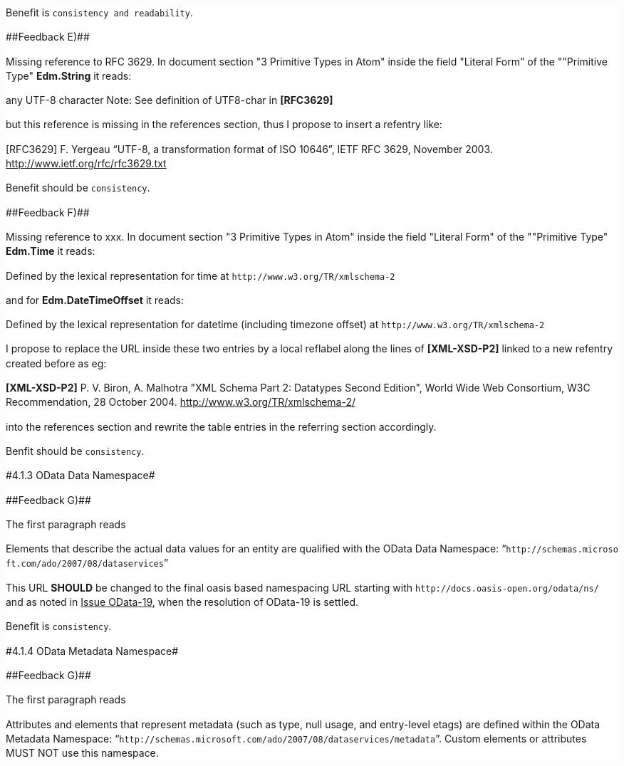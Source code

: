 Benefit is `consistency and readability`.

##Feedback E)##

Missing reference to RFC 3629. In document section "3 Primitive Types in Atom" inside the field "Literal Form" of the ""Primitive Type" **Edm.String** it reads:

any UTF-8 character 
Note: See definition of UTF8-char in **[RFC3629]** 

but this reference is missing in the references section, thus I propose to insert a refentry like:

[RFC3629]	F. Yergeau “UTF-8, a transformation format of ISO 10646”, IETF RFC 3629, November 2003. http://www.ietf.org/rfc/rfc3629.txt

Benefit should be `consistency`.

##Feedback F)##

Missing reference to xxx. In document section "3 Primitive Types in Atom" inside the field "Literal Form" of the ""Primitive Type" **Edm.Time** it reads:

Defined by the lexical representation for time at `http://www.w3.org/TR/xmlschema-2`

and for **Edm.DateTimeOffset** it reads:

Defined by the lexical representation for datetime (including timezone offset) at `http://www.w3.org/TR/xmlschema-2`

I propose to replace the URL inside these two entries by a local reflabel along the lines of **[XML-XSD-P2]** linked to a new refentry created before as eg:

**[XML-XSD-P2]** P. V. Biron, A. Malhotra "XML Schema Part 2: Datatypes Second Edition", World Wide Web Consortium, W3C Recommendation, 28 October 2004. http://www.w3.org/TR/xmlschema-2/

into the references section and rewrite the table entries in the referring section accordingly.

Benfit should be `consistency`.

#4.1.3 OData Data Namespace#

##Feedback G)##

The first paragraph reads 

Elements that describe the actual data values for an entity are qualified with the OData Data Namespace: “`http://schemas.microsoft.com/ado/2007/08/dataservices`”

This URL **SHOULD** be changed to the final oasis based namespacing URL starting with `http://docs.oasis-open.org/odata/ns/` and as noted in [Issue OData-19](https://tools.oasis-open.org/issues/browse/ODATA-19), when the resolution of OData-19 is settled.

Benefit is `consistency`.

#4.1.4 OData Metadata Namespace#

##Feedback G)##

The first paragraph reads 

Attributes and elements that represent metadata (such as type, null usage, and entry-level etags) are defined within the OData Metadata Namespace: “`http://schemas.microsoft.com/ado/2007/08/dataservices/metadata`”. Custom elements or attributes MUST NOT use this namespace.
